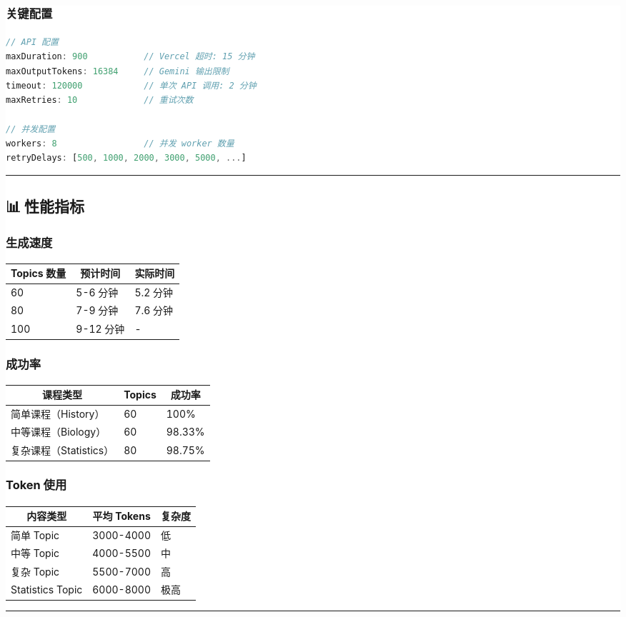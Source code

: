 ### 关键配置

```typescript
// API 配置
maxDuration: 900           // Vercel 超时: 15 分钟
maxOutputTokens: 16384     // Gemini 输出限制
timeout: 120000            // 单次 API 调用: 2 分钟
maxRetries: 10             // 重试次数

// 并发配置
workers: 8                 // 并发 worker 数量
retryDelays: [500, 1000, 2000, 3000, 5000, ...]
```

---

## 📊 性能指标

### 生成速度

| Topics 数量 | 预计时间 | 实际时间 |
|------------|---------|---------|
| 60 | 5-6 分钟 | 5.2 分钟 |
| 80 | 7-9 分钟 | 7.6 分钟 |
| 100 | 9-12 分钟 | - |

### 成功率

| 课程类型 | Topics | 成功率 |
|---------|--------|-------|
| 简单课程（History） | 60 | 100% |
| 中等课程（Biology） | 60 | 98.33% |
| 复杂课程（Statistics） | 80 | 98.75% |

### Token 使用

| 内容类型 | 平均 Tokens | 复杂度 |
|---------|-----------|-------|
| 简单 Topic | 3000-4000 | 低 |
| 中等 Topic | 4000-5500 | 中 |
| 复杂 Topic | 5500-7000 | 高 |
| Statistics Topic | 6000-8000 | 极高 |

---
